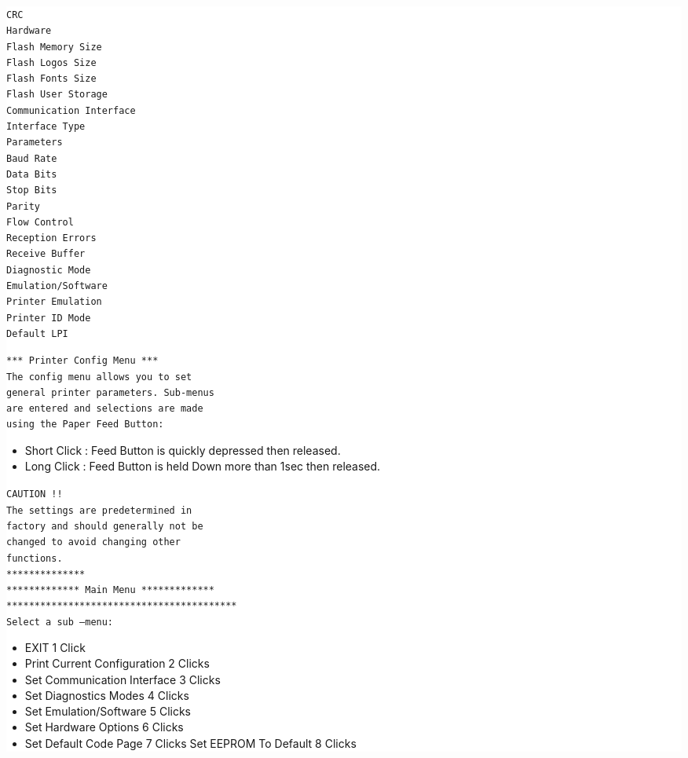 ```
CRC
Hardware
Flash Memory Size
Flash Logos Size
Flash Fonts Size
Flash User Storage
Communication Interface
Interface Type
Parameters
Baud Rate
Data Bits
Stop Bits
Parity
Flow Control
Reception Errors
Receive Buffer
Diagnostic Mode
Emulation/Software
Printer Emulation
Printer ID Mode
Default LPI
```
```
*** Printer Config Menu ***
The config menu allows you to set
general printer parameters. Sub-menus
are entered and selections are made
using the Paper Feed Button:
```
- Short Click : Feed Button is
    quickly depressed
    then released.
- Long Click : Feed Button is held
    Down more than 1sec
    then released.

```
CAUTION !!
The settings are predetermined in
factory and should generally not be
changed to avoid changing other
functions.
**************
************* Main Menu *************
*****************************************
Select a sub –menu:
```
- EXIT 1 Click
- Print Current Configuration 2 Clicks
- Set Communication Interface 3 Clicks
- Set Diagnostics Modes 4 Clicks
- Set Emulation/Software 5 Clicks
- Set Hardware Options 6 Clicks
- Set Default Code Page 7 Clicks
Set EEPROM To Default 8 Clicks
